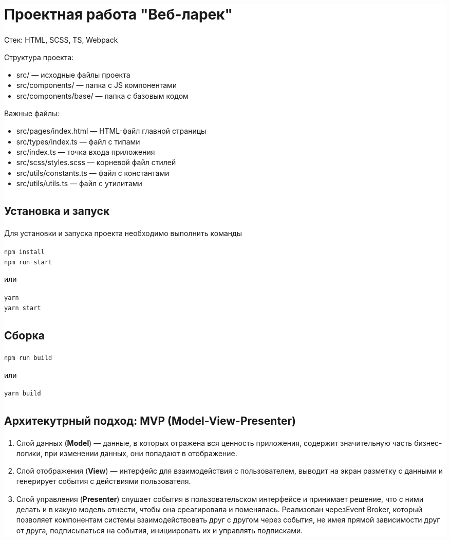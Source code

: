 # Проектная работа "Веб-ларек"

Стек: HTML, SCSS, TS, Webpack

Структура проекта:
- src/ — исходные файлы проекта
- src/components/ — папка с JS компонентами
- src/components/base/ — папка с базовым кодом

Важные файлы:
- src/pages/index.html — HTML-файл главной страницы
- src/types/index.ts — файл с типами
- src/index.ts — точка входа приложения
- src/scss/styles.scss — корневой файл стилей
- src/utils/constants.ts — файл с константами
- src/utils/utils.ts — файл с утилитами

## Установка и запуск
Для установки и запуска проекта необходимо выполнить команды

```
npm install
npm run start
```

или

```
yarn
yarn start
```
## Сборка

```
npm run build
```

или

```
yarn build
```

## Архитекутрный подход: **MVP** (Model-View-Presenter)

1. Слой данных (**Model**) — данные, в которых отражена вся ценность приложения, содержит значительную часть бизнес-логики, при изменении данных, они попадают в отображение.

2. Слой отображения (**View**) — интерфейс для взаимодействия с пользователем, выводит на экран разметку с данными и генерирует события с действиями пользователя.

3. Слой управления (**Presenter**) слушает события в пользовательском интерфейсе и принимает решение, что с ними делать и в какую модель отнести, чтобы она среагировала и поменялась. Реализован черезEvent Broker, который позволяет компонентам системы взаимодействовать друг с другом через события, не имея прямой зависимости друг от друга, подписываться на события, инициировать их и управлять подписками.
